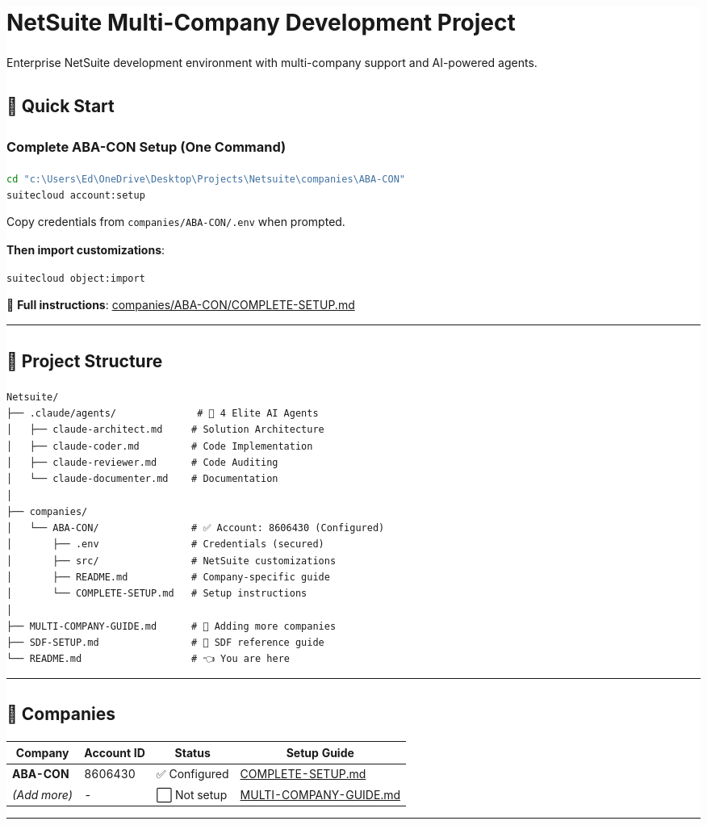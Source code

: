 # NetSuite Multi-Company Development Project

Enterprise NetSuite development environment with multi-company support and AI-powered agents.

## 🎯 Quick Start

### Complete ABA-CON Setup (One Command)

```bash
cd "c:\Users\Ed\OneDrive\Desktop\Projects\Netsuite\companies\ABA-CON"
suitecloud account:setup
```

Copy credentials from `companies/ABA-CON/.env` when prompted.

**Then import customizations**:
```bash
suitecloud object:import
```

📖 **Full instructions**: [companies/ABA-CON/COMPLETE-SETUP.md](companies/ABA-CON/COMPLETE-SETUP.md)

---

## 📁 Project Structure

```
Netsuite/
├── .claude/agents/              # 🤖 4 Elite AI Agents
│   ├── claude-architect.md     # Solution Architecture
│   ├── claude-coder.md         # Code Implementation
│   ├── claude-reviewer.md      # Code Auditing
│   └── claude-documenter.md    # Documentation
│
├── companies/
│   └── ABA-CON/                # ✅ Account: 8606430 (Configured)
│       ├── .env                # Credentials (secured)
│       ├── src/                # NetSuite customizations
│       ├── README.md           # Company-specific guide
│       └── COMPLETE-SETUP.md   # Setup instructions
│
├── MULTI-COMPANY-GUIDE.md      # 📖 Adding more companies
├── SDF-SETUP.md                # 📖 SDF reference guide
└── README.md                   # 👈 You are here
```

---

## 🏢 Companies

| Company | Account ID | Status | Setup Guide |
|---------|------------|--------|-------------|
| **ABA-CON** | 8606430 | ✅ Configured | [COMPLETE-SETUP.md](companies/ABA-CON/COMPLETE-SETUP.md) |
| *(Add more)* | - | ⬜ Not setup | [MULTI-COMPANY-GUIDE.md](MULTI-COMPANY-GUIDE.md) |

---